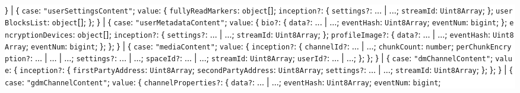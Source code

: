 \}
\| \{
`case`: `"userSettingsContent"`;
`value`: \{
`fullyReadMarkers`: `object`[];
`inception?`: \{
`settings?`: ... \| ...;
`streamId`: `Uint8Array`;
\};
`userBlocksList`: `object`[];
\};
\}
\| \{
`case`: `"userMetadataContent"`;
`value`: \{
`bio?`: \{
`data?`: ... \| ...;
`eventHash`: `Uint8Array`;
`eventNum`: `bigint`;
\};
`encryptionDevices`: `object`[];
`inception?`: \{
`settings?`: ... \| ...;
`streamId`: `Uint8Array`;
\};
`profileImage?`: \{
`data?`: ... \| ...;
`eventHash`: `Uint8Array`;
`eventNum`: `bigint`;
\};
\};
\}
\| \{
`case`: `"mediaContent"`;
`value`: \{
`inception?`: \{
`channelId?`: ... \| ...;
`chunkCount`: `number`;
`perChunkEncryption?`: ... \| ... \| ...;
`settings?`: ... \| ...;
`spaceId?`: ... \| ...;
`streamId`: `Uint8Array`;
`userId?`: ... \| ...;
\};
\};
\}
\| \{
`case`: `"dmChannelContent"`;
`value`: \{
`inception?`: \{
`firstPartyAddress`: `Uint8Array`;
`secondPartyAddress`: `Uint8Array`;
`settings?`: ... \| ...;
`streamId`: `Uint8Array`;
\};
\};
\}
\| \{
`case`: `"gdmChannelContent"`;
`value`: \{
`channelProperties?`: \{
`data?`: ... \| ...;
`eventHash`: `Uint8Array`;
`eventNum`: `bigint`;